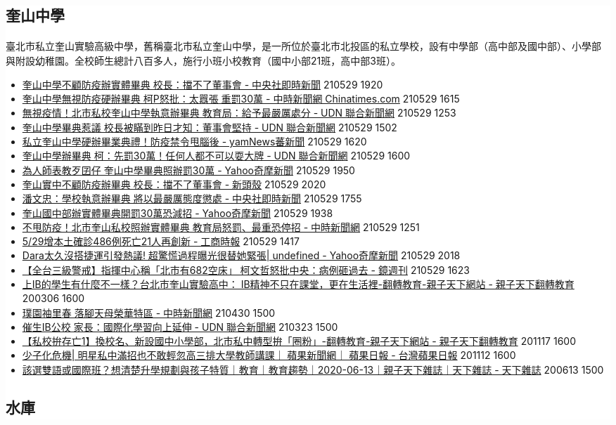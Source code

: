 ## 奎山中學

臺北市私立奎山實驗高級中學，舊稱臺北市私立奎山中學，是一所位於臺北市北投區的私立學校，設有中學部（高中部及國中部）、小學部與附設幼稚園。全校師生總計八百多人，施行小班小校教育（國中小部21班，高中部3班）。
- [奎山中學不顧防疫辦實體畢典 校長：擋不了董事會 - 中央社即時新聞](https://www.cna.com.tw/news/firstnews/202105290203.aspx "奎山中學不顧防疫辦實體畢典 校長：擋不了董事會 - 中央社即時新聞") 210529 1920
- [奎山中學無視防疫硬辦畢典 柯P怒批：太囂張 重罰30萬 - 中時新聞網 Chinatimes.com](https://www.chinatimes.com/realtimenews/20210529002723-260405 "奎山中學無視防疫硬辦畢典 柯P怒批：太囂張 重罰30萬 - 中時新聞網 Chinatimes.com") 210529 1615
- [無視疫情！北市私校奎山中學執意辦畢典 教育局：給予最嚴厲處分 - UDN 聯合新聞網](https://udn.com/news/story/122173/5494227?from=udn-catebreaknews_ch2 "無視疫情！北市私校奎山中學執意辦畢典 教育局：給予最嚴厲處分 - UDN 聯合新聞網") 210529 1253
- [奎山中學畢典惹議 校長被瞞到昨日才知：董事會堅持 - UDN 聯合新聞網](https://udn.com/news/story/6885/5494507?from=udn_ch2_menu_v2_main_cate "奎山中學畢典惹議 校長被瞞到昨日才知：董事會堅持 - UDN 聯合新聞網") 210529 1502
- [私立奎山中學硬辦畢業典禮！防疫禁令甩腦後 - yamNews蕃新聞](https://n.yam.com/Article/20210529606122 "私立奎山中學硬辦畢業典禮！防疫禁令甩腦後 - yamNews蕃新聞") 210529 1620
- [奎山中學辦畢典 柯：先罰30萬！任何人都不可以耍大牌 - UDN 聯合新聞網](https://udn.com/news/story/6656/5494625?from=udn-catebreaknews_ch2 "奎山中學辦畢典 柯：先罰30萬！任何人都不可以耍大牌 - UDN 聯合新聞網") 210529 1600
- [為人師表教歹囝仔 奎山中學畢典照辦罰30萬 - Yahoo奇摩新聞](https://tw.news.yahoo.com/%E7%82%BA%E4%BA%BA%E5%B8%AB%E8%A1%A8%E6%95%99%E6%AD%B9%E5%9B%9D%E4%BB%94-%E5%A5%8E%E5%B1%B1%E4%B8%AD%E5%AD%B8%E7%95%A2%E5%85%B8%E7%85%A7%E8%BE%A6%E7%BD%B030%E8%90%AC-115045682.html "為人師表教歹囝仔 奎山中學畢典照辦罰30萬 - Yahoo奇摩新聞") 210529 1950
- [奎山實中不顧防疫辦畢典 校長：擋不了董事會 - 新頭殼](https://newtalk.tw/news/view/2021-05-29/581254 "奎山實中不顧防疫辦畢典 校長：擋不了董事會 - 新頭殼") 210529 2020
- [潘文忠：學校執意辦畢典 將以最嚴厲態度懲處 - 中央社即時新聞](https://www.cna.com.tw/news/ahel/202105290179.aspx "潘文忠：學校執意辦畢典 將以最嚴厲態度懲處 - 中央社即時新聞") 210529 1755
- [奎山國中部辦實體畢典開罰30萬恐減招 - Yahoo奇摩新聞](https://tw.tv.yahoo.com/life-news/%E5%A5%8E%E5%B1%B1%E5%9C%8B%E4%B8%AD%E9%83%A8%E8%BE%A6%E5%AF%A6%E9%AB%94%E7%95%A2%E5%85%B8-%E9%96%8B%E7%BD%B030%E8%90%AC%E6%81%90%E6%B8%9B%E6%8B%9B-111505544.html "奎山國中部辦實體畢典開罰30萬恐減招 - Yahoo奇摩新聞") 210529 1938
- [不甩防疫！北市奎山私校照辦實體畢典 教育局怒罰、最重恐停招 - 中時新聞網](https://www.chinatimes.com/cn/realtimenews/20210529002056-260405?ctrack=pc_life_headl_p02 "不甩防疫！北市奎山私校照辦實體畢典 教育局怒罰、最重恐停招 - 中時新聞網") 210529 1251
- [5/29增本土確診486例死亡21人再創新 - 工商時報](https://ctee.com.tw/news/policy/467150.html "5/29增本土確診486例死亡21人再創新 - 工商時報") 210529 1417
- [Dara太久沒搭捷運引發熱議! 超驚慌過程曝光很替她緊張| undefined - Yahoo奇摩新聞](https://tw.yahoo.com/tv/dara%E5%A4%AA%E4%B9%85%E6%B2%92%E6%90%AD%E6%8D%B7%E9%81%8B%E5%BC%95%E7%99%BC%E7%86%B1%E8%AD%B0-%E8%B6%85%E9%A9%9A%E6%85%8C%E9%81%8E%E7%A8%8B%E6%9B%9D%E5%85%89%E5%BE%88%E6%9B%BF%E5%A5%B9%E7%B7%8A%E5%BC%B5-121809941.html "Dara太久沒搭捷運引發熱議! 超驚慌過程曝光很替她緊張| undefined - Yahoo奇摩新聞") 210529 2018
- [【全台三級警戒】指揮中心稱「北市有682空床」 柯文哲怒批中央：病例砸過去 - 鏡週刊](https://www.mirrormedia.mg/story/20210529edi011/ "【全台三級警戒】指揮中心稱「北市有682空床」 柯文哲怒批中央：病例砸過去 - 鏡週刊") 210529 1623
- [上IB的學生有什麼不一樣？台北市奎山實驗高中： IB精神不只在課堂，更在生活裡-翻轉教育-親子天下網站 - 親子天下翻轉教育](https://flipedu.parenting.com.tw/article/5715 "上IB的學生有什麼不一樣？台北市奎山實驗高中： IB精神不只在課堂，更在生活裡-翻轉教育-親子天下網站 - 親子天下翻轉教育") 200306 1600
- [璞園袖里春 落腳天母榮華特區 - 中時新聞網](https://www.chinatimes.com/newspapers/20210430000234-260204 "璞園袖里春 落腳天母榮華特區 - 中時新聞網") 210430 1500
- [催生IB公校 家長：國際化學習向上延伸 - UDN 聯合新聞網](https://udn.com/news/story/6898/5336149 "催生IB公校 家長：國際化學習向上延伸 - UDN 聯合新聞網") 210323 1500
- [【私校拚存亡1】換校名、新設國中小學部，北市私中轉型拚「圈粉」-翻轉教育-親子天下網站 - 親子天下翻轉教育](https://flipedu.parenting.com.tw/article/6263 "【私校拚存亡1】換校名、新設國中小學部，北市私中轉型拚「圈粉」-翻轉教育-親子天下網站 - 親子天下翻轉教育") 201117 1600
- [少子化危機| 明星私中滿招也不敢輕忽高三排大學教師講課｜ 蘋果新聞網｜ 蘋果日報 - 台灣蘋果日報](https://tw.appledaily.com/life/20201112/LWVELTVFIVDRTBPDYCRGHDGL4I/ "少子化危機| 明星私中滿招也不敢輕忽高三排大學教師講課｜ 蘋果新聞網｜ 蘋果日報 - 台灣蘋果日報") 201112 1600
- [該選雙語或國際班？想清楚升學規劃與孩子特質｜教育｜教育趨勢｜2020-06-13｜親子天下雜誌｜天下雜誌 - 天下雜誌](https://www.cw.com.tw/article/5100670 "該選雙語或國際班？想清楚升學規劃與孩子特質｜教育｜教育趨勢｜2020-06-13｜親子天下雜誌｜天下雜誌 - 天下雜誌") 200613 1500

## 水庫
